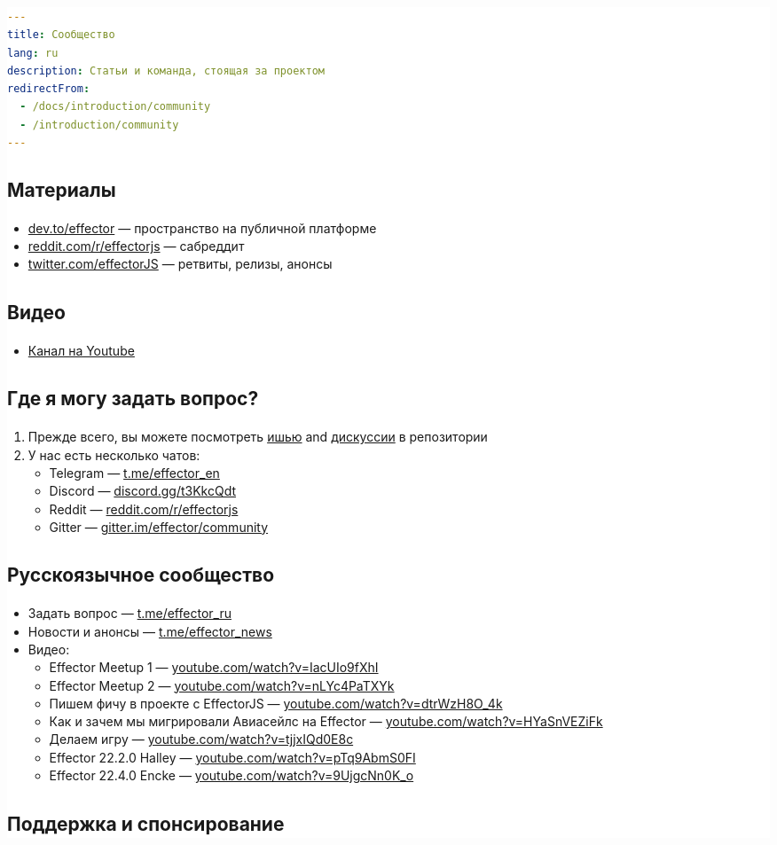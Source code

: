 ```yaml
---
title: Сообщество
lang: ru
description: Статьи и команда, стоящая за проектом
redirectFrom:
  - /docs/introduction/community
  - /introduction/community
---
```


## Материалы

- [dev.to/effector](https://dev.to/effector) — пространство на публичной платформе
- [reddit.com/r/effectorjs](https://reddit.com/r/effectorjs) — сабреддит
- [twitter.com/effectorJS](https://twitter.com/effectorJS) — ретвиты, релизы, анонсы

## Видео

- [Канал на Youtube](https://www.youtube.com/channel/UCm8PRc_yjz3jXHH0JylVw1Q)

## Где я могу задать вопрос?

1. Прежде всего, вы можете посмотреть [ишью](https://github.com/effector/effector/issues) and [дискуссии](https://github.com/effector/effector/discussions) в репозитории
2. У нас есть несколько чатов:
   - Telegram — [t.me/effector_en](https://t.me/effector_en)
   - Discord — [discord.gg/t3KkcQdt](https://discord.gg/t3KkcQdt)
   - Reddit — [reddit.com/r/effectorjs](https://www.reddit.com/r/effectorjs/)
   - Gitter — [gitter.im/effector/community](https://gitter.im/effector/community)

## Русскоязычное сообщество

- Задать вопрос — [t.me/effector_ru](https://t.me/effector_ru)
- Новости и анонсы — [t.me/effector_news](https://t.me/effector_news)
- Видео:
  - Effector Meetup 1 — [youtube.com/watch?v=IacUIo9fXhI](https://www.youtube.com/watch?v=IacUIo9fXhI)
  - Effector Meetup 2 — [youtube.com/watch?v=nLYc4PaTXYk](https://www.youtube.com/watch?v=nLYc4PaTXYk)
  - Пишем фичу в проекте с EffectorJS — [youtube.com/watch?v=dtrWzH8O_4k](https://www.youtube.com/watch?v=dtrWzH8O_4k)
  - Как и зачем мы мигрировали Авиасейлс на Effector — [youtube.com/watch?v=HYaSnVEZiFk](https://www.youtube.com/watch?v=HYaSnVEZiFk)
  - Делаем игру — [youtube.com/watch?v=tjjxIQd0E8c](https://www.youtube.com/watch?v=tjjxIQd0E8c)
  - Effector 22.2.0 Halley — [youtube.com/watch?v=pTq9AbmS0FI](https://www.youtube.com/watch?v=pTq9AbmS0FI)
  - Effector 22.4.0 Encke — [youtube.com/watch?v=9UjgcNn0K_o](https://www.youtube.com/watch?v=9UjgcNn0K_o)

## Поддержка и спонсирование
